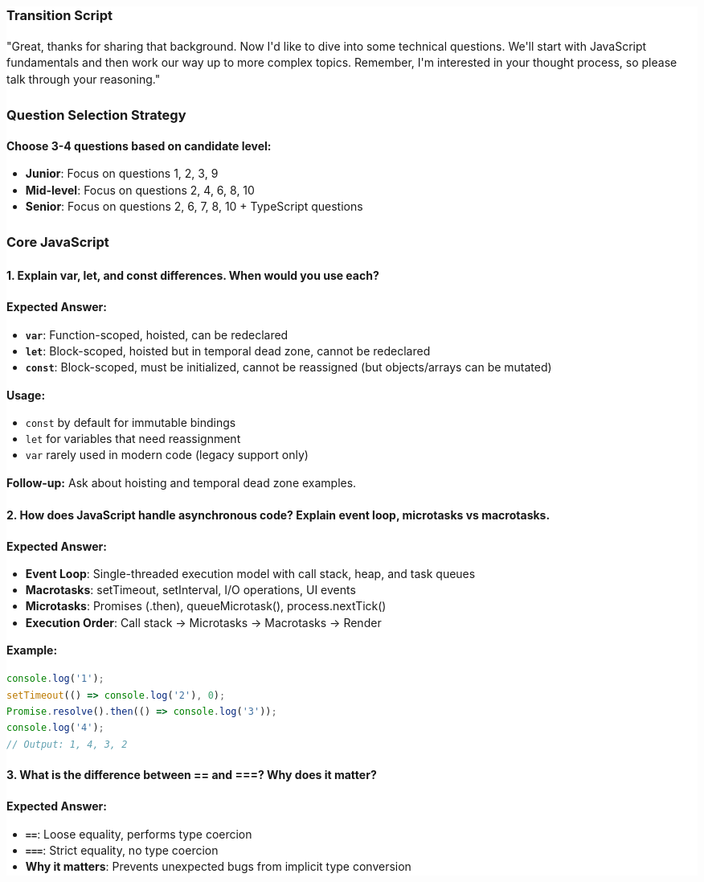 ### Transition Script
"Great, thanks for sharing that background. Now I'd like to dive into some technical questions. We'll start with JavaScript fundamentals and then work our way up to more complex topics. Remember, I'm interested in your thought process, so please talk through your reasoning."

### Question Selection Strategy
**Choose 3-4 questions based on candidate level:**
- **Junior**: Focus on questions 1, 2, 3, 9
- **Mid-level**: Focus on questions 2, 4, 6, 8, 10
- **Senior**: Focus on questions 2, 6, 7, 8, 10 + TypeScript questions

### Core JavaScript

#### 1. Explain var, let, and const differences. When would you use each?

**Expected Answer:**
- **`var`**: Function-scoped, hoisted, can be redeclared
- **`let`**: Block-scoped, hoisted but in temporal dead zone, cannot be redeclared
- **`const`**: Block-scoped, must be initialized, cannot be reassigned (but objects/arrays can be mutated)

**Usage:**
- `const` by default for immutable bindings
- `let` for variables that need reassignment
- `var` rarely used in modern code (legacy support only)

**Follow-up:** Ask about hoisting and temporal dead zone examples.

#### 2. How does JavaScript handle asynchronous code? Explain event loop, microtasks vs macrotasks.

**Expected Answer:**
- **Event Loop**: Single-threaded execution model with call stack, heap, and task queues
- **Macrotasks**: setTimeout, setInterval, I/O operations, UI events
- **Microtasks**: Promises (.then), queueMicrotask(), process.nextTick()
- **Execution Order**: Call stack → Microtasks → Macrotasks → Render

**Example:**
```javascript
console.log('1');
setTimeout(() => console.log('2'), 0);
Promise.resolve().then(() => console.log('3'));
console.log('4');
// Output: 1, 4, 3, 2
```

#### 3. What is the difference between == and ===? Why does it matter?

**Expected Answer:**
- **`==`**: Loose equality, performs type coercion
- **`===`**: Strict equality, no type coercion
- **Why it matters**: Prevents unexpected bugs from implicit type conversion
